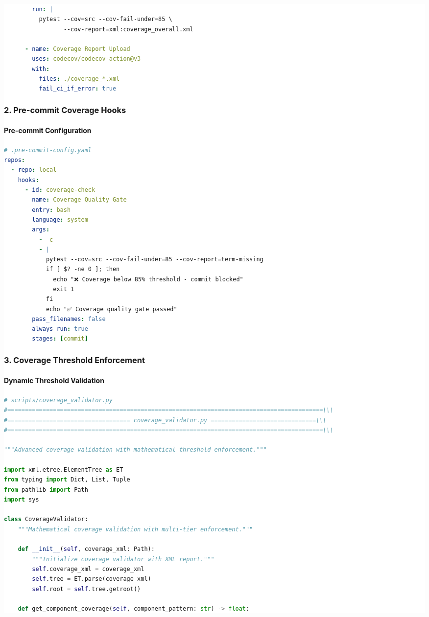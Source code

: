```yaml
        run: |
          pytest --cov=src --cov-fail-under=85 \
                 --cov-report=xml:coverage_overall.xml

      - name: Coverage Report Upload
        uses: codecov/codecov-action@v3
        with:
          files: ./coverage_*.xml
          fail_ci_if_error: true
```

### 2. Pre-commit Coverage Hooks

#### Pre-commit Configuration
```yaml
# .pre-commit-config.yaml
repos:
  - repo: local
    hooks:
      - id: coverage-check
        name: Coverage Quality Gate
        entry: bash
        language: system
        args:
          - -c
          - |
            pytest --cov=src --cov-fail-under=85 --cov-report=term-missing
            if [ $? -ne 0 ]; then
              echo "❌ Coverage below 85% threshold - commit blocked"
              exit 1
            fi
            echo "✅ Coverage quality gate passed"
        pass_filenames: false
        always_run: true
        stages: [commit]
```

### 3. Coverage Threshold Enforcement

#### Dynamic Threshold Validation
```python
# scripts/coverage_validator.py
#==========================================================================================\\\
#=================================== coverage_validator.py ==============================\\\
#==========================================================================================\\\

"""Advanced coverage validation with mathematical threshold enforcement."""

import xml.etree.ElementTree as ET
from typing import Dict, List, Tuple
from pathlib import Path
import sys

class CoverageValidator:
    """Mathematical coverage validation with multi-tier enforcement."""

    def __init__(self, coverage_xml: Path):
        """Initialize coverage validator with XML report."""
        self.coverage_xml = coverage_xml
        self.tree = ET.parse(coverage_xml)
        self.root = self.tree.getroot()

    def get_component_coverage(self, component_pattern: str) -> float:
```